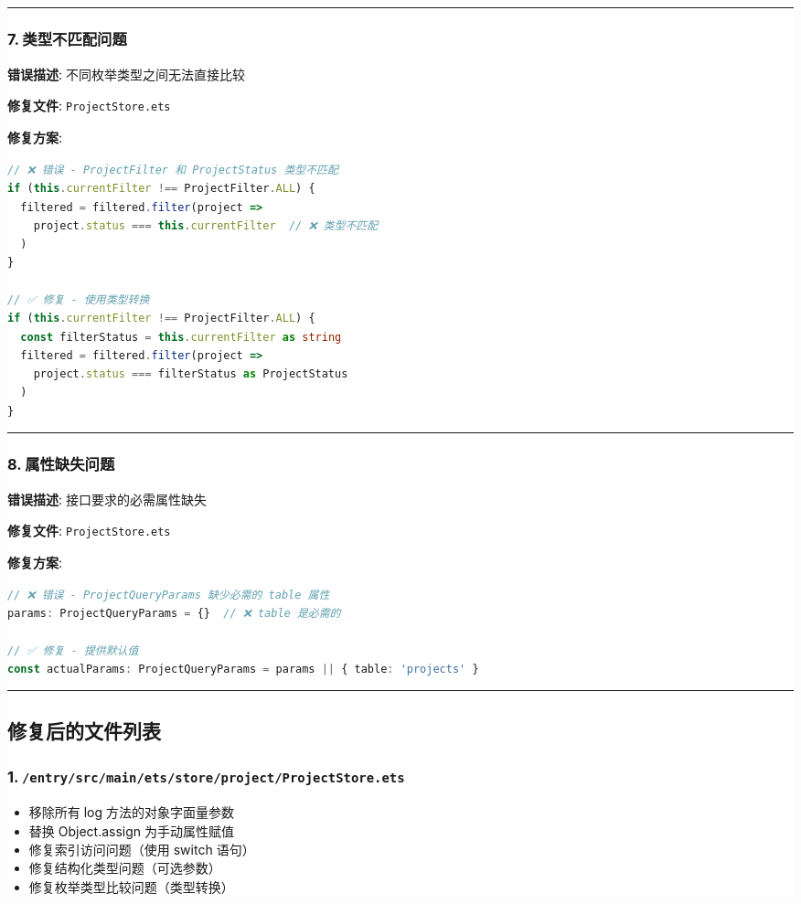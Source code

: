 
---

### 7. 类型不匹配问题

**错误描述**: 不同枚举类型之间无法直接比较

**修复文件**: `ProjectStore.ets`

**修复方案**:

```typescript
// ❌ 错误 - ProjectFilter 和 ProjectStatus 类型不匹配
if (this.currentFilter !== ProjectFilter.ALL) {
  filtered = filtered.filter(project =>
    project.status === this.currentFilter  // ❌ 类型不匹配
  )
}

// ✅ 修复 - 使用类型转换
if (this.currentFilter !== ProjectFilter.ALL) {
  const filterStatus = this.currentFilter as string
  filtered = filtered.filter(project =>
    project.status === filterStatus as ProjectStatus
  )
}
```

---

### 8. 属性缺失问题

**错误描述**: 接口要求的必需属性缺失

**修复文件**: `ProjectStore.ets`

**修复方案**:

```typescript
// ❌ 错误 - ProjectQueryParams 缺少必需的 table 属性
params: ProjectQueryParams = {}  // ❌ table 是必需的

// ✅ 修复 - 提供默认值
const actualParams: ProjectQueryParams = params || { table: 'projects' }
```

---

## 修复后的文件列表

### 1. `/entry/src/main/ets/store/project/ProjectStore.ets`
- 移除所有 log 方法的对象字面量参数
- 替换 Object.assign 为手动属性赋值
- 修复索引访问问题（使用 switch 语句）
- 修复结构化类型问题（可选参数）
- 修复枚举类型比较问题（类型转换）
